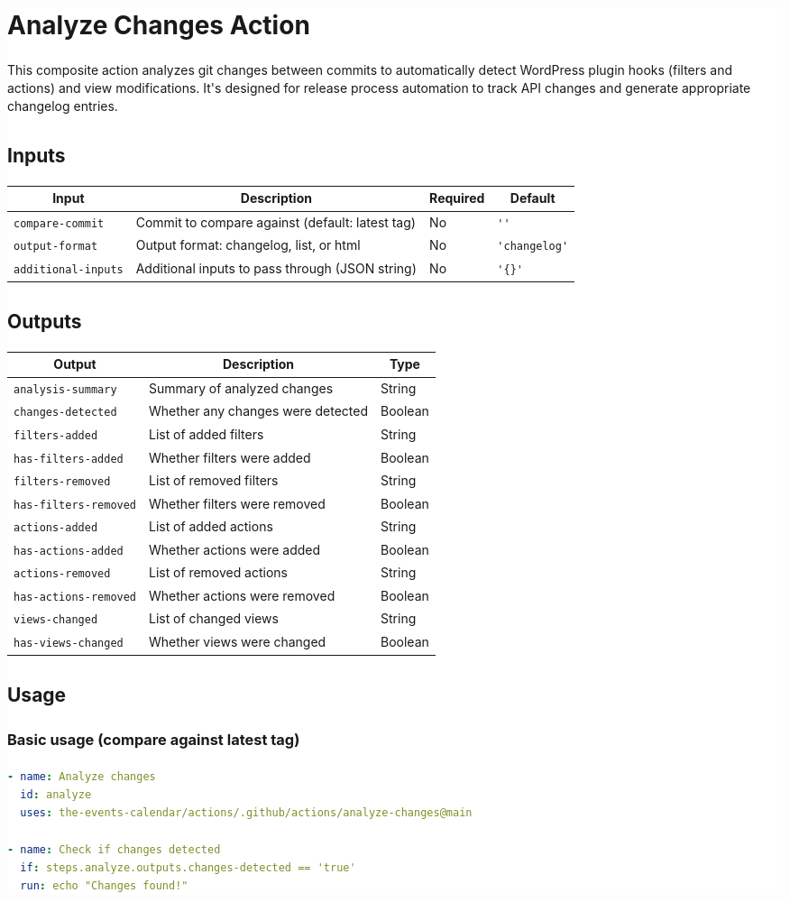 # Analyze Changes Action

This composite action analyzes git changes between commits to automatically detect WordPress plugin hooks (filters and actions) and view modifications. It's designed for release process automation to track API changes and generate appropriate changelog entries.

## Inputs

| Input | Description | Required | Default |
|-------|-------------|----------|---------|
| `compare-commit` | Commit to compare against (default: latest tag) | No | `''` |
| `output-format` | Output format: changelog, list, or html | No | `'changelog'` |
| `additional-inputs` | Additional inputs to pass through (JSON string) | No | `'{}'` |

## Outputs

| Output | Description | Type |
|--------|-------------|------|
| `analysis-summary` | Summary of analyzed changes | String |
| `changes-detected` | Whether any changes were detected | Boolean |
| `filters-added` | List of added filters | String |
| `has-filters-added` | Whether filters were added | Boolean |
| `filters-removed` | List of removed filters | String |
| `has-filters-removed` | Whether filters were removed | Boolean |
| `actions-added` | List of added actions | String |
| `has-actions-added` | Whether actions were added | Boolean |
| `actions-removed` | List of removed actions | String |
| `has-actions-removed` | Whether actions were removed | Boolean |
| `views-changed` | List of changed views | String |
| `has-views-changed` | Whether views were changed | Boolean |

## Usage

### Basic usage (compare against latest tag)

```yaml
- name: Analyze changes
  id: analyze
  uses: the-events-calendar/actions/.github/actions/analyze-changes@main

- name: Check if changes detected
  if: steps.analyze.outputs.changes-detected == 'true'
  run: echo "Changes found!"
```
